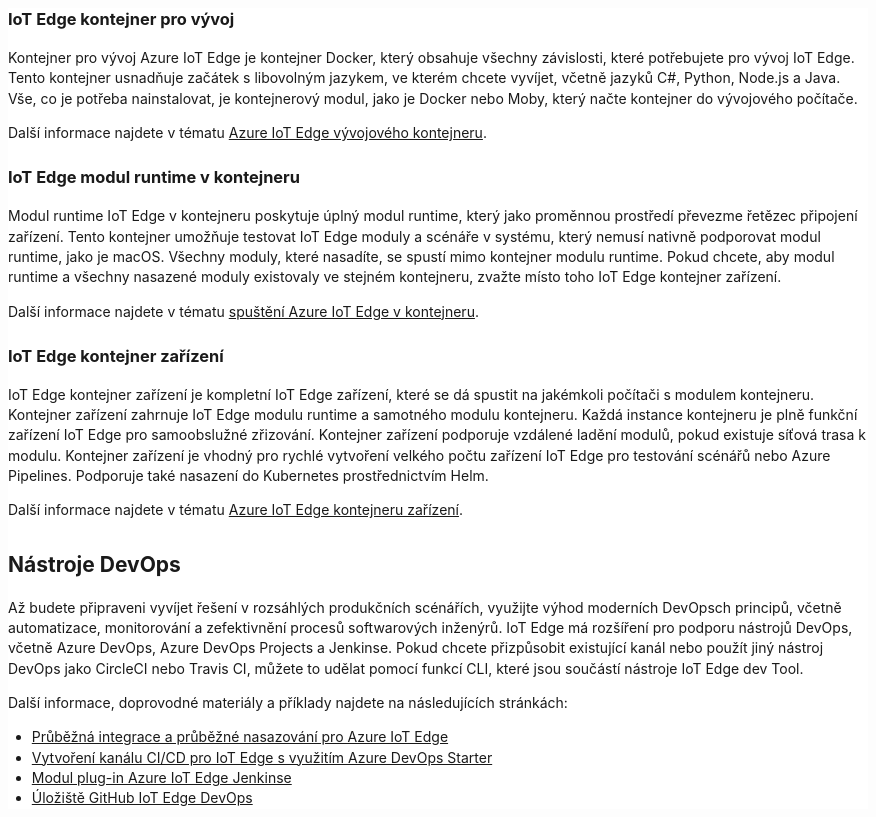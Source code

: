 ### <a name="iot-edge-dev-container"></a>IoT Edge kontejner pro vývoj

Kontejner pro vývoj Azure IoT Edge je kontejner Docker, který obsahuje všechny závislosti, které potřebujete pro vývoj IoT Edge. Tento kontejner usnadňuje začátek s libovolným jazykem, ve kterém chcete vyvíjet, včetně jazyků C#, Python, Node.js a Java. Vše, co je potřeba nainstalovat, je kontejnerový modul, jako je Docker nebo Moby, který načte kontejner do vývojového počítače.

Další informace najdete v tématu [Azure IoT Edge vývojového kontejneru](https://github.com/Azure/iotedgedev/wiki/quickstart-with-iot-edge-dev-container).

### <a name="iot-edge-runtime-in-a-container"></a>IoT Edge modul runtime v kontejneru

Modul runtime IoT Edge v kontejneru poskytuje úplný modul runtime, který jako proměnnou prostředí převezme řetězec připojení zařízení. Tento kontejner umožňuje testovat IoT Edge moduly a scénáře v systému, který nemusí nativně podporovat modul runtime, jako je macOS. Všechny moduly, které nasadíte, se spustí mimo kontejner modulu runtime. Pokud chcete, aby modul runtime a všechny nasazené moduly existovaly ve stejném kontejneru, zvažte místo toho IoT Edge kontejner zařízení.

Další informace najdete v tématu [spuštění Azure IoT Edge v kontejneru](https://github.com/Azure/iotedgedev/tree/master/docker/runtime).

### <a name="iot-edge-device-container"></a>IoT Edge kontejner zařízení

IoT Edge kontejner zařízení je kompletní IoT Edge zařízení, které se dá spustit na jakémkoli počítači s modulem kontejneru. Kontejner zařízení zahrnuje IoT Edge modulu runtime a samotného modulu kontejneru. Každá instance kontejneru je plně funkční zařízení IoT Edge pro samoobslužné zřizování. Kontejner zařízení podporuje vzdálené ladění modulů, pokud existuje síťová trasa k modulu. Kontejner zařízení je vhodný pro rychlé vytvoření velkého počtu zařízení IoT Edge pro testování scénářů nebo Azure Pipelines. Podporuje také nasazení do Kubernetes prostřednictvím Helm.

Další informace najdete v tématu [Azure IoT Edge kontejneru zařízení](https://github.com/toolboc/azure-iot-edge-device-container).

## <a name="devops-tools"></a>Nástroje DevOps

Až budete připraveni vyvíjet řešení v rozsáhlých produkčních scénářích, využijte výhod moderních DevOpsch principů, včetně automatizace, monitorování a zefektivnění procesů softwarových inženýrů. IoT Edge má rozšíření pro podporu nástrojů DevOps, včetně Azure DevOps, Azure DevOps Projects a Jenkinse. Pokud chcete přizpůsobit existující kanál nebo použít jiný nástroj DevOps jako CircleCI nebo Travis CI, můžete to udělat pomocí funkcí CLI, které jsou součástí nástroje IoT Edge dev Tool.

Další informace, doprovodné materiály a příklady najdete na následujících stránkách:

* [Průběžná integrace a průběžné nasazování pro Azure IoT Edge](how-to-continuous-integration-continuous-deployment.md)
* [Vytvoření kanálu CI/CD pro IoT Edge s využitím Azure DevOps Starter](how-to-devops-starter.md)
* [Modul plug-in Azure IoT Edge Jenkinse](https://plugins.jenkins.io/azure-iot-edge)
* [Úložiště GitHub IoT Edge DevOps](https://github.com/toolboc/IoTEdge-DevOps)